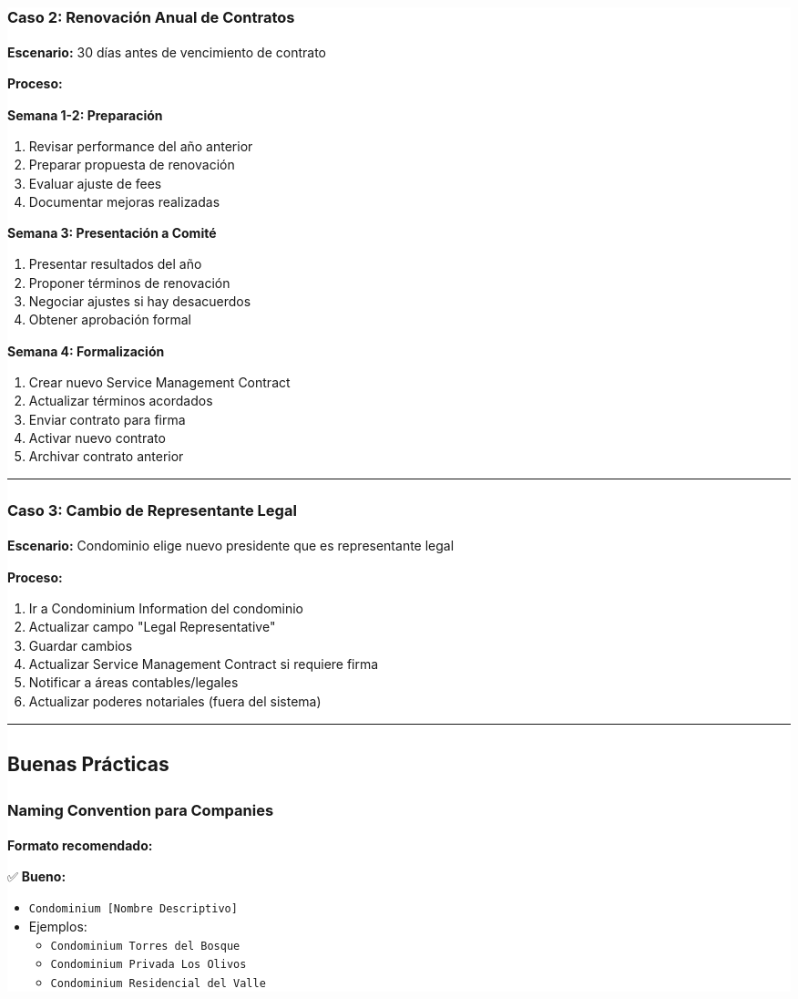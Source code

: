 
### Caso 2: Renovación Anual de Contratos

**Escenario:** 30 días antes de vencimiento de contrato

**Proceso:**

**Semana 1-2: Preparación**
1. Revisar performance del año anterior
2. Preparar propuesta de renovación
3. Evaluar ajuste de fees
4. Documentar mejoras realizadas

**Semana 3: Presentación a Comité**
1. Presentar resultados del año
2. Proponer términos de renovación
3. Negociar ajustes si hay desacuerdos
4. Obtener aprobación formal

**Semana 4: Formalización**
1. Crear nuevo Service Management Contract
2. Actualizar términos acordados
3. Enviar contrato para firma
4. Activar nuevo contrato
5. Archivar contrato anterior

---

### Caso 3: Cambio de Representante Legal

**Escenario:** Condominio elige nuevo presidente que es representante legal

**Proceso:**

1. Ir a Condominium Information del condominio
2. Actualizar campo "Legal Representative"
3. Guardar cambios
4. Actualizar Service Management Contract si requiere firma
5. Notificar a áreas contables/legales
6. Actualizar poderes notariales (fuera del sistema)

---

## Buenas Prácticas

### Naming Convention para Companies

**Formato recomendado:**

✅ **Bueno:**
- `Condominium [Nombre Descriptivo]`
- Ejemplos:
  - `Condominium Torres del Bosque`
  - `Condominium Privada Los Olivos`
  - `Condominium Residencial del Valle`

